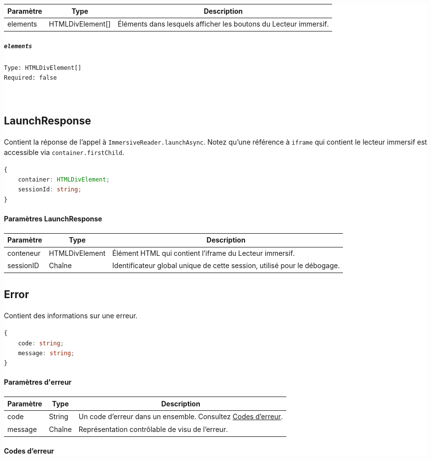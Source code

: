 | Paramètre | Type | Description |
| ------- | ---- | ----------- |
| elements | HTMLDivElement[] | Éléments dans lesquels afficher les boutons du Lecteur immersif. |

##### `elements`
```Parameters
Type: HTMLDivElement[]
Required: false
```

<br>

## <a name="launchresponse"></a>LaunchResponse

Contient la réponse de l’appel à `ImmersiveReader.launchAsync`. Notez qu’une référence à `iframe` qui contient le lecteur immersif est accessible via `container.firstChild`.

```typescript
{
    container: HTMLDivElement;
    sessionId: string;
}
```

#### <a name="launchresponse-parameters"></a>Paramètres LaunchResponse

| Paramètre | Type | Description |
| ------- | ---- | ----------- |
| conteneur | HTMLDivElement | Élément HTML qui contient l’iframe du Lecteur immersif. |
| sessionID | Chaîne | Identificateur global unique de cette session, utilisé pour le débogage. |
 
## <a name="error"></a>Error

Contient des informations sur une erreur.

```typescript
{
    code: string;
    message: string;
}
```

#### <a name="error-parameters"></a>Paramètres d'erreur

| Paramètre | Type | Description |
| ------- | ---- | ----------- |
| code | String | Un code d’erreur dans un ensemble. Consultez [Codes d’erreur](#error-codes). |
| message | Chaîne | Représentation contrôlable de visu de l’erreur. |

#### <a name="error-codes"></a>Codes d’erreur
